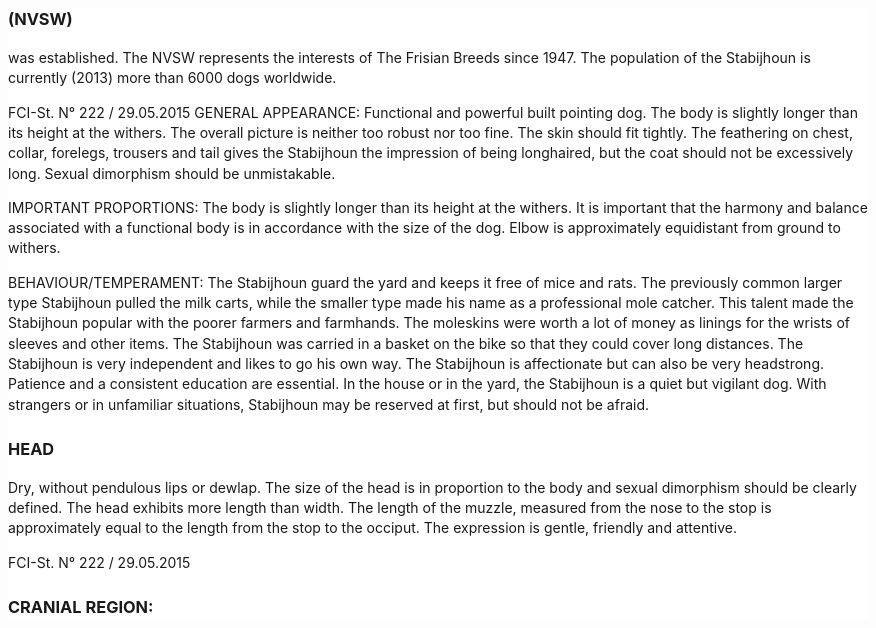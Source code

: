 
### (NVSW)


was
established. The NVSW represents the interests of The Frisian
Breeds since 1947. The population of the Stabijhoun is currently
(2013) more than 6000 dogs worldwide.




FCI-St. N° 222 / 29.05.2015
GENERAL APPEARANCE: Functional and powerful built
pointing dog. The body is slightly longer than its height at the
withers. The overall picture is neither too robust nor too fine. The
skin should fit tightly. The feathering on chest, collar, forelegs,
trousers and tail gives the Stabijhoun the impression of being
longhaired, but the coat should not be excessively long. Sexual
dimorphism should be unmistakable.

IMPORTANT PROPORTIONS: The body is slightly longer than
its height at the withers.  It is important that the harmony and balance
associated with a functional body is in accordance with the size of
the dog. Elbow is approximately equidistant from ground to withers.

BEHAVIOUR/TEMPERAMENT: The Stabijhoun guard the yard
and keeps it free of mice and rats. The previously common larger
type Stabijhoun pulled the milk carts, while the smaller type made
his name as a professional mole catcher. This talent made the
Stabijhoun popular with the poorer farmers and farmhands. The
moleskins were worth a lot of money as linings for the wrists of
sleeves and other items. The Stabijhoun was carried in a basket on
the bike so that they could cover long distances. The Stabijhoun is
very independent and likes to go his own way. The Stabijhoun is
affectionate but can also be very headstrong. Patience and a
consistent education are essential. In the house or in the yard, the
Stabijhoun is a quiet but vigilant dog. With strangers or in unfamiliar
situations, Stabijhoun may be reserved at first, but should not be
afraid.

### HEAD


Dry, without pendulous lips or dewlap. The size of the head is in
proportion to the body and sexual dimorphism should be clearly
defined. The head exhibits more length than width. The length of the
muzzle, measured from the nose to the stop is approximately equal to
the length from the stop to the occiput. The expression is gentle,
friendly and attentive.




FCI-St. N° 222 / 29.05.2015


### CRANIAL REGION:
